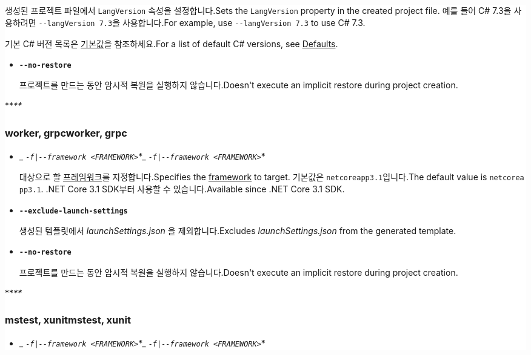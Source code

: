   <span data-ttu-id="03079-374">생성된 프로젝트 파일에서 `LangVersion` 속성을 설정합니다.</span><span class="sxs-lookup"><span data-stu-id="03079-374">Sets the `LangVersion` property in the created project file.</span></span> <span data-ttu-id="03079-375">예를 들어 C# 7.3을 사용하려면 `--langVersion 7.3`을 사용합니다.</span><span class="sxs-lookup"><span data-stu-id="03079-375">For example, use `--langVersion 7.3` to use C# 7.3.</span></span>

  <span data-ttu-id="03079-376">기본 C# 버전 목록은 [기본값](../../csharp/language-reference/configure-language-version.md#defaults)을 참조하세요.</span><span class="sxs-lookup"><span data-stu-id="03079-376">For a list of default C# versions, see [Defaults](../../csharp/language-reference/configure-language-version.md#defaults).</span></span>

- **`--no-restore`**

  <span data-ttu-id="03079-377">프로젝트를 만드는 동안 암시적 복원을 실행하지 않습니다.</span><span class="sxs-lookup"><span data-stu-id="03079-377">Doesn't execute an implicit restore during project creation.</span></span>

<span data-ttu-id="03079-378">\*\*_</span><span class="sxs-lookup"><span data-stu-id="03079-378">\*\*_</span></span>

### <a name="worker-grpc"></a><a name="web-others"></a> <span data-ttu-id="03079-379">worker, grpc</span><span class="sxs-lookup"><span data-stu-id="03079-379">worker, grpc</span></span>

- <span data-ttu-id="03079-380">_ *`-f|--framework <FRAMEWORK>`*\*</span><span class="sxs-lookup"><span data-stu-id="03079-380">_ *`-f|--framework <FRAMEWORK>`*\*</span></span>

  <span data-ttu-id="03079-381">대상으로 할 [프레임워크](../../standard/frameworks.md)를 지정합니다.</span><span class="sxs-lookup"><span data-stu-id="03079-381">Specifies the [framework](../../standard/frameworks.md) to target.</span></span> <span data-ttu-id="03079-382">기본값은 `netcoreapp3.1`입니다.</span><span class="sxs-lookup"><span data-stu-id="03079-382">The default value is `netcoreapp3.1`.</span></span> <span data-ttu-id="03079-383">.NET Core 3.1 SDK부터 사용할 수 있습니다.</span><span class="sxs-lookup"><span data-stu-id="03079-383">Available since .NET Core 3.1 SDK.</span></span>

- **`--exclude-launch-settings`**

  <span data-ttu-id="03079-384">생성된 템플릿에서 *launchSettings.json* 을 제외합니다.</span><span class="sxs-lookup"><span data-stu-id="03079-384">Excludes *launchSettings.json* from the generated template.</span></span>

- **`--no-restore`**

  <span data-ttu-id="03079-385">프로젝트를 만드는 동안 암시적 복원을 실행하지 않습니다.</span><span class="sxs-lookup"><span data-stu-id="03079-385">Doesn't execute an implicit restore during project creation.</span></span>

<span data-ttu-id="03079-386">\*\*_</span><span class="sxs-lookup"><span data-stu-id="03079-386">\*\*_</span></span>

### <a name="mstest-xunit"></a><a name="test"></a> <span data-ttu-id="03079-387">mstest, xunit</span><span class="sxs-lookup"><span data-stu-id="03079-387">mstest, xunit</span></span>

- <span data-ttu-id="03079-388">_ *`-f|--framework <FRAMEWORK>`*\*</span><span class="sxs-lookup"><span data-stu-id="03079-388">_ *`-f|--framework <FRAMEWORK>`*\*</span></span>
